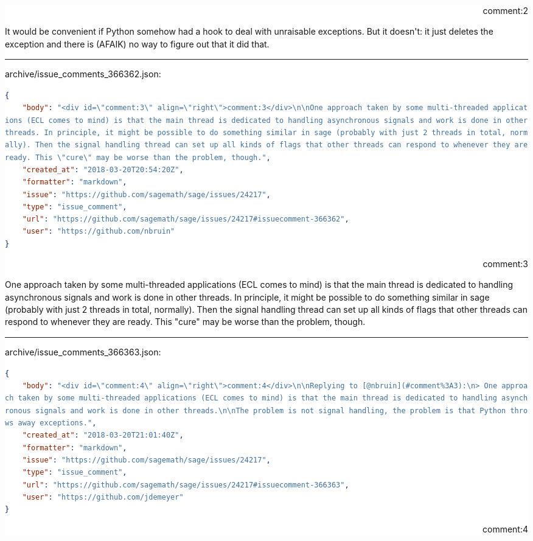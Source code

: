 <div id="comment:2" align="right">comment:2</div>

It would be convenient if Python somehow had a hook to deal with unraisable exceptions. But it doesn't: it just deletes the exception and there is (AFAIK) no way to figure out that it did that.



---

archive/issue_comments_366362.json:
```json
{
    "body": "<div id=\"comment:3\" align=\"right\">comment:3</div>\n\nOne approach taken by some multi-threaded applications (ECL comes to mind) is that the main thread is dedicated to handling asynchronous signals and work is done in other threads. In principle, it might be possible to do something similar in sage (probably with just 2 threads in total, normally). Then the signal handling thread can set up all kinds of flags that other threads can respond to whenever they are ready. This \"cure\" may be worse than the problem, though.",
    "created_at": "2018-03-20T20:54:20Z",
    "formatter": "markdown",
    "issue": "https://github.com/sagemath/sage/issues/24217",
    "type": "issue_comment",
    "url": "https://github.com/sagemath/sage/issues/24217#issuecomment-366362",
    "user": "https://github.com/nbruin"
}
```

<div id="comment:3" align="right">comment:3</div>

One approach taken by some multi-threaded applications (ECL comes to mind) is that the main thread is dedicated to handling asynchronous signals and work is done in other threads. In principle, it might be possible to do something similar in sage (probably with just 2 threads in total, normally). Then the signal handling thread can set up all kinds of flags that other threads can respond to whenever they are ready. This "cure" may be worse than the problem, though.



---

archive/issue_comments_366363.json:
```json
{
    "body": "<div id=\"comment:4\" align=\"right\">comment:4</div>\n\nReplying to [@nbruin](#comment%3A3):\n> One approach taken by some multi-threaded applications (ECL comes to mind) is that the main thread is dedicated to handling asynchronous signals and work is done in other threads.\n\nThe problem is not signal handling, the problem is that Python throws away exceptions.",
    "created_at": "2018-03-20T21:01:40Z",
    "formatter": "markdown",
    "issue": "https://github.com/sagemath/sage/issues/24217",
    "type": "issue_comment",
    "url": "https://github.com/sagemath/sage/issues/24217#issuecomment-366363",
    "user": "https://github.com/jdemeyer"
}
```

<div id="comment:4" align="right">comment:4</div>
